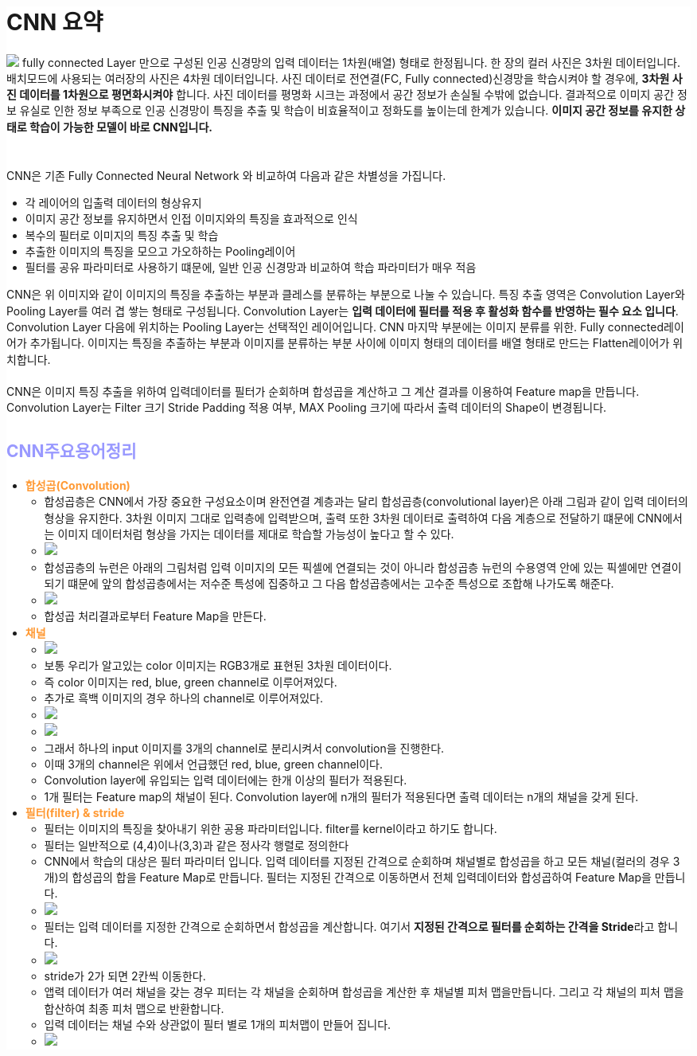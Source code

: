 # CNN 요약
![](https://taewanmerepo.github.io/2018/01/cnn/head.png)
fully connected Layer 만으로 구성된 인공 신경망의 입력 데이터는 1차원(배열) 형태로 한정됩니다. 한 장의 컬러 사진은 3차원 데이터입니다. 배치모드에 사용되는 여러장의 사진은 4차원 데이터입니다. 사진 데이터로 전연결(FC, Fully connected)신경망을 학습시켜야 할 경우에, **3차원 사진 데이터를 1차원으로 평면화시켜야** 합니다. 사진 데이터를 평명화 시크는 과정에서 공간 정보가 손실될 수밖에 없습니다. 결과적으로 이미지 공간 정보 유실로 인한 정보 부족으로 인공 신경망이 특징을 추출 및 학습이 비효율적이고 정화도를 높이는데 한계가 있습니다. **이미지 공간 정보를 유지한 상태로 학습이 가능한 모델이 바로 CNN입니다.**</br></br></br>CNN은 기존 Fully Connected Neural Network 와 비교하여 다음과 같은 차별성을 가집니다.
- 각 레이어의 입출력 데이터의 형상유지
- 이미지 공간 정보를 유지하면서 인접 이미지와의 특징을 효과적으로 인식
- 복수의 필터로 이미지의 특징 추출 및 학습
- 추출한 이미지의 특징을 모으고 가오하하는 Pooling레이어
- 필터를 공유 파라미터로 사용하기 떄문에, 일반 인공 신경망과 비교하여 학습 파라미터가 매우 적음

CNN은 위 이미지와 같이 이미지의 특징을 추출하는 부분과 클레스를 분류하는 부분으로 나눌 수 있습니다. 특징 추출 영역은 Convolution Layer와 Pooling Layer를 여러 겹 쌓는 형태로 구성됩니다. Convolution Layer는 **입력 데이터에 필터를 적용 후 활성화 함수를 반영하는 필수 요소 입니다**. Convolution Layer 다음에 위치하는 Pooling Layer는 선택적인 레이어입니다. CNN 마지막 부분에는 이미지 분류를 위한. Fully connected레이어가 추가됩니다. 이미지는 특징을 추출하는 부분과 이미지를 분류하는 부분 사이에 이미지 형태의 데이터를 배열 형태로 만드는 Flatten레이어가 위치합니다.
</br>
</br>
CNN은 이미지 특징 추출을 위하여 입력데이터를 필터가 순회하며 합성곱을 계산하고 그 계산 결과를 이용하여 Feature map을 만듭니다. Convolution Layer는 Filter 크기 Stride Padding 적용 여부, MAX Pooling 크기에 따라서 출력 데이터의 Shape이 변경됩니다.

## __<span style="color:#9999ff">CNN주요용어정리</span>__
- __<span style="color:#ff9933">합성곱(Convolution)</span>__
  - 합성곱층은 CNN에서 가장 중요한 구성요소이며 완전연결 계층과는 달리 합성곱층(convolutional layer)은 아래 그림과 같이 입력 데이터의 형상을 유지한다. 3차원 이미지 그대로 입력층에 입력받으며, 출력 또한 3차원 데이터로 출력하여 다음 계층으로 전달하기 떄문에 CNN에서는 이미지 데이터처럼 형상을 가지는 데이터를 제대로 학습할 가능성이 높다고 할 수 있다.
  - ![](https://img1.daumcdn.net/thumb/R1280x0/?scode=mtistory2&fname=http%3A%2F%2Fcfile23.uf.tistory.com%2Fimage%2F99EC7D355BC97E41046974)
  - 합성곱층의 뉴런은 아래의 그림처럼 입력 이미지의 모든 픽셀에 연결되는 것이 아니라 합성곱층 뉴런의 수용영역 안에 있는 픽셀에만 연결이 되기 떄문에 앞의 합성곱층에서는 저수준 특성에 집중하고 그 다음 합성곱층에서는 고수준 특성으로 조합해 나가도록 해준다.
  - ![](https://img1.daumcdn.net/thumb/R1280x0/?scode=mtistory2&fname=http%3A%2F%2Fcfile25.uf.tistory.com%2Fimage%2F9989933E5BC97E652B564A)
  - 합성곱 처리결과로부터 Feature Map을 만든다.
- __<span style="color:#ff9933">채널</span>__
  - ![](https://img1.daumcdn.net/thumb/R1280x0/?scode=mtistory2&fname=https%3A%2F%2Fblog.kakaocdn.net%2Fdn%2FcFnGdn%2FbtrgqGUcLkR%2FUL4v1NFYPFOOaxX1z5fC21%2Fimg.png)
  - 보통 우리가 알고있는 color 이미지는 RGB3개로 표현된 3차원 데이터이다.
  - 즉 color 이미지는 red, blue, green channel로 이루어져있다.
  - 추가로 흑백 이미지의 경우 하나의 channel로 이루어져있다.
  - ![](https://img1.daumcdn.net/thumb/R1280x0/?scode=mtistory2&fname=https%3A%2F%2Fblog.kakaocdn.net%2Fdn%2FoYtNV%2FbtrgwC3wuZ3%2FyhS8peXdpGywhEKETk1l2k%2Fimg.png)
  - ![](https://img1.daumcdn.net/thumb/R1280x0/?scode=mtistory2&fname=https%3A%2F%2Fblog.kakaocdn.net%2Fdn%2FmqTz7%2Fbtrgu8vlKJf%2FVUt2v2Kpsk5D7wJrKHU3M1%2Fimg.gif)
  - 그래서 하나의 input 이미지를 3개의 channel로 분리시켜서 convolution을 진행한다.
  - 이때 3개의 channel은 위에서 언급했던 red, blue, green channel이다.
  - Convolution layer에 유입되는 입력 데이터에는 한개 이상의 필터가 적용된다. 
  - 1개 필터는 Feature map의 채널이 된다. Convolution layer에 n개의 필터가 적용된다면 출력 데이터는 n개의 채널을 갖게 된다.
- __<span style="color:#ff9933">필터(filter) & stride</span>__
  - 필터는 이미지의 특징을 찾아내기 위한 공용 파라미터입니다. filter를 kernel이라고 하기도 합니다.
  - 필터는 일반적으로 (4,4)이나(3,3)과 같은 정사각 행렬로 정의한다
  -  CNN에서 학습의 대상은 필터 파라미터 입니다. 입력 데이터를 지정된 간격으로 순회하며 채널별로 합성곱을 하고 모든 채널(컬러의 경우 3개)의 합성곱의 합을 Feature Map로 만듭니다. 필터는 지정된 간격으로 이동하면서 전체 입력데이터와 합성곱하여 Feature Map을 만듭니다. 
  - ![](https://taewanmerepo.github.io/2018/01/cnn/conv.png)
  - 필터는 입력 데이터를 지정한 간격으로 순회하면서 합성곱을 계산합니다. 여기서 **지정된 간격으로 필터를 순회하는 간격을 Stride**라고 합니다.
  - ![](https://taewanmerepo.github.io/2018/01/cnn/filter.jpg)
  - stride가 2가 되면 2칸씩 이동한다.
  - 앱력 데이터가 여러 채널을 갖는 경우 피터는 각 채널을 순회하며 합성곱을 계산한 후 채널별 피처 맵을만듭니다. 그리고 각 채널의 피처 맵을 합산하여 최종 피처 맵으로 반환합니다. 
  - 입력 데이터는 채널 수와 상관없이 필터 별로 1개의 피처맵이 만들어 집니다.
  - ![](https://taewanmerepo.github.io/2018/01/cnn/conv2.jpg)